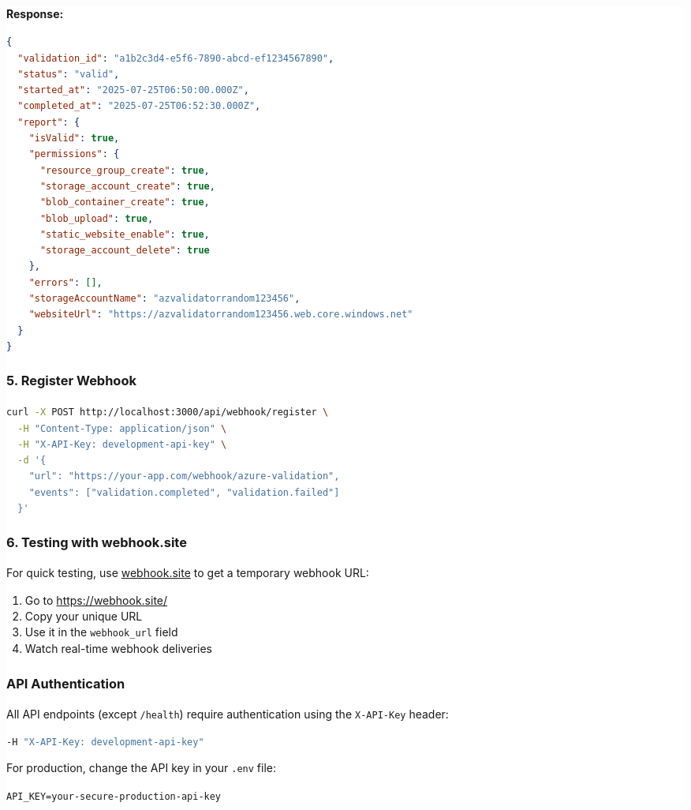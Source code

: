 **Response:**
```json
{
  "validation_id": "a1b2c3d4-e5f6-7890-abcd-ef1234567890",
  "status": "valid",
  "started_at": "2025-07-25T06:50:00.000Z",
  "completed_at": "2025-07-25T06:52:30.000Z",
  "report": {
    "isValid": true,
    "permissions": {
      "resource_group_create": true,
      "storage_account_create": true,
      "blob_container_create": true,
      "blob_upload": true,
      "static_website_enable": true,
      "storage_account_delete": true
    },
    "errors": [],
    "storageAccountName": "azvalidatorrandom123456",
    "websiteUrl": "https://azvalidatorrandom123456.web.core.windows.net"
  }
}
```

### 5. Register Webhook

```bash
curl -X POST http://localhost:3000/api/webhook/register \
  -H "Content-Type: application/json" \
  -H "X-API-Key: development-api-key" \
  -d '{
    "url": "https://your-app.com/webhook/azure-validation",
    "events": ["validation.completed", "validation.failed"]
  }'
```

### 6. Testing with webhook.site

For quick testing, use [webhook.site](https://webhook.site/) to get a temporary webhook URL:

1. Go to https://webhook.site/
2. Copy your unique URL
3. Use it in the `webhook_url` field
4. Watch real-time webhook deliveries

### API Authentication

All API endpoints (except `/health`) require authentication using the `X-API-Key` header:

```bash
-H "X-API-Key: development-api-key"
```

For production, change the API key in your `.env` file:
```env
API_KEY=your-secure-production-api-key
```
